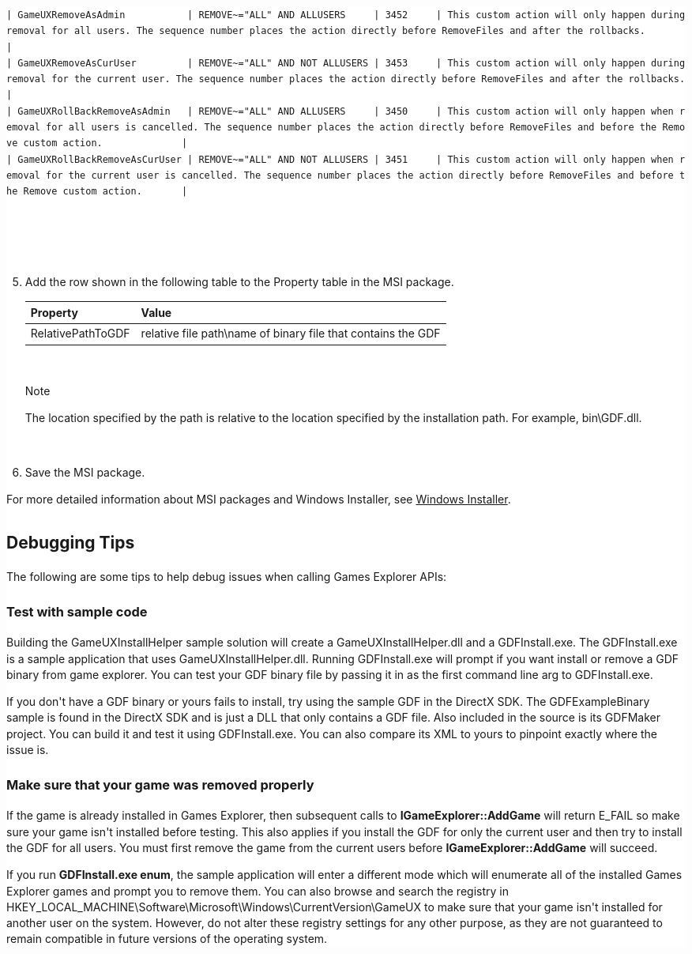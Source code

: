     | GameUXRemoveAsAdmin           | REMOVE~="ALL" AND ALLUSERS     | 3452     | This custom action will only happen during removal for all users. The sequence number places the action directly before RemoveFiles and after the rollbacks.                                     |
    | GameUXRemoveAsCurUser         | REMOVE~="ALL" AND NOT ALLUSERS | 3453     | This custom action will only happen during removal for the current user. The sequence number places the action directly before RemoveFiles and after the rollbacks.                              |
    | GameUXRollBackRemoveAsAdmin   | REMOVE~="ALL" AND ALLUSERS     | 3450     | This custom action will only happen when removal for all users is cancelled. The sequence number places the action directly before RemoveFiles and before the Remove custom action.              |
    | GameUXRollBackRemoveAsCurUser | REMOVE~="ALL" AND NOT ALLUSERS | 3451     | This custom action will only happen when removal for the current user is cancelled. The sequence number places the action directly before RemoveFiles and before the Remove custom action.       |

    

     

5.  Add the row shown in the following table to the Property table in the MSI package.

    | Property          | Value                                                         |
    |-------------------|---------------------------------------------------------------|
    | RelativePathToGDF | relative file path\\name of binary file that contains the GDF |

    

     

    > [!Note]  
    > The location specified by the path is relative to the location specified by the installation path. For example, bin\\GDF.dll.

     

6.  Save the MSI package.

For more detailed information about MSI packages and Windows Installer, see [Windows Installer](/windows/desktop/Msi/windows-installer-portal).

## Debugging Tips

The following are some tips to help debug issues when calling Games Explorer APIs:

### Test with sample code

Building the GameUXInstallHelper sample solution will create a GameUXInstallHelper.dll and a GDFInstall.exe. The GDFInstall.exe is a sample application that uses GameUXInstallHelper.dll. Running GDFInstall.exe will prompt if you want install or remove a GDF binary from game explorer. You can test your GDF binary file by passing it in as the first command line arg to GDFInstall.exe.

If you don't have a GDF binary or yours fails to install, try using the sample GDF in the DirectX SDK. The GDFExampleBinary sample is found in the DirectX SDK and is just a DLL that only contains a GDF file. Also included in the source is its GDFMaker project. You can build it and test it using GDFInstall.exe. You can also compare its XML to yours to pinpoint exactly where the issue is.

### Make sure that your game was removed properly

If the game is already installed in Games Explorer, then subsequent calls to **IGameExplorer::AddGame** will return E\_FAIL so make sure your game isn't installed before testing. This also applies if you install the GDF for only the current user and then try to install the GDF for all users. You must first remove the game from the current users before **IGameExplorer::AddGame** will succeed.

If you run **GDFInstall.exe enum**, the sample application will enter a different mode which will enumerate all of the installed Games Explorer games and prompt you to remove them. You can also browse and search the registry in HKEY\_LOCAL\_MACHINE\\Software\\Microsoft\\Windows\\CurrentVersion\\GameUX to make sure that your game isn't installed for another user on the system. However, do not alter these registry settings for any other purpose, as they are not guaranteed to remain compatible in future versions of the operating system.
